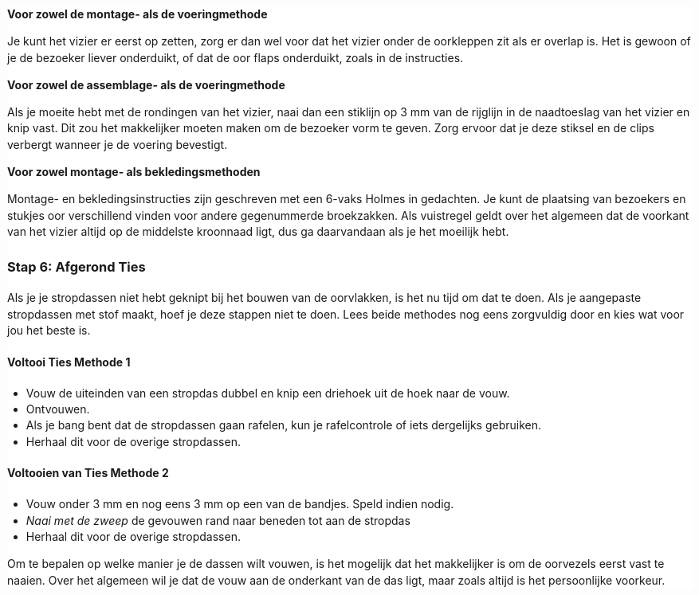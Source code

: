 <Note>

**Voor zowel de montage- als de voeringmethode**

Je kunt het vizier er eerst op zetten, zorg er dan wel voor dat het vizier onder de oorkleppen zit als er overlap is. Het is gewoon of je de bezoeker liever onderduikt, of dat de oor flaps onderduikt, zoals in de instructies.

</Note>

<Tip>

**Voor zowel de assemblage- als de voeringmethode**

Als je moeite hebt met de rondingen van het vizier, naai dan een stiklijn op 3 mm van de rijglijn in de naadtoeslag van het vizier en knip vast. Dit zou het makkelijker moeten maken om de bezoeker vorm te geven. Zorg ervoor dat je deze stiksel en de clips verbergt wanneer je de voering bevestigt.

</Tip>

<Warning>

**Voor zowel montage- als bekledingsmethoden**

Montage- en bekledingsinstructies zijn geschreven met een 6-vaks Holmes in gedachten. Je kunt de plaatsing van bezoekers en stukjes oor verschillend vinden voor andere gegenummerde broekzakken. Als vuistregel geldt over het algemeen dat de voorkant van het vizier altijd op de middelste kroonnaad ligt, dus ga daarvandaan als je het moeilijk hebt.

</Warning>

### Stap 6: Afgerond Ties

Als je je stropdassen niet hebt geknipt bij het bouwen van de oorvlakken, is het nu tijd om dat te doen. Als je aangepaste stropdassen met stof maakt, hoef je deze stappen niet te doen. Lees beide methodes nog eens zorgvuldig door en kies wat voor jou het beste is.

#### Voltooi Ties Methode 1

- Vouw de uiteinden van een stropdas dubbel en knip een driehoek uit de hoek naar de vouw.
- Ontvouwen.
- Als je bang bent dat de stropdassen gaan rafelen, kun je rafelcontrole of iets dergelijks gebruiken.
- Herhaal dit voor de overige stropdassen.

#### Voltooien van Ties Methode 2

- Vouw onder 3 mm en nog eens 3 mm op een van de bandjes. Speld indien nodig.
- _Naai met de zweep_ de gevouwen rand naar beneden tot aan de stropdas
- Herhaal dit voor de overige stropdassen.

<Note>

Om te bepalen op welke manier je de dassen wilt vouwen, is het mogelijk dat het makkelijker is om de oorvezels eerst vast te naaien. Over het algemeen wil je dat de vouw aan de onderkant van de das ligt, maar zoals altijd is het persoonlijke voorkeur.

</Note>
